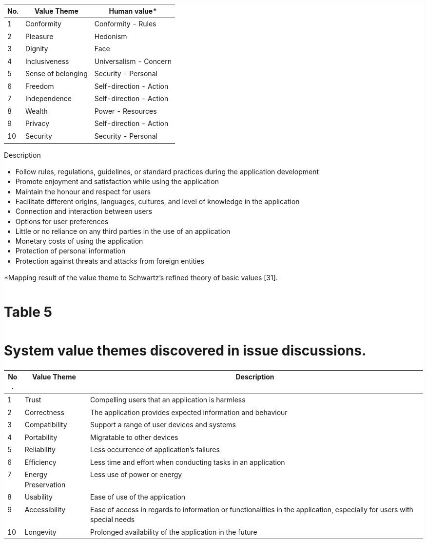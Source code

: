 |No.|Value Theme|Human value*|
|---|---|---|
|1|Conformity|Conformity - Rules|
|2|Pleasure|Hedonism|
|3|Dignity|Face|
|4|Inclusiveness|Universalism - Concern|
|5|Sense of belonging|Security - Personal|
|6|Freedom|Self-direction - Action|
|7|Independence|Self-direction - Action|
|8|Wealth|Power - Resources|
|9|Privacy|Self-direction - Action|
|10|Security|Security - Personal|

Description

- Follow rules, regulations, guidelines, or standard practices during the application development
- Promote enjoyment and satisfaction while using the application
- Maintain the honour and respect for users
- Facilitate different origins, languages, cultures, and level of knowledge in the application
- Connection and interaction between users
- Options for user preferences
- Little or no reliance on any third parties in the use of an application
- Monetary costs of using the application
- Protection of personal information
- Protection against threats and attacks from foreign entities

*Mapping result of the value theme to Schwartz’s refined theory of basic values [31].

# Table 5

# System value themes discovered in issue discussions.

|No.|Value Theme|Description|
|---|---|---|
|1|Trust|Compelling users that an application is harmless|
|2|Correctness|The application provides expected information and behaviour|
|3|Compatibility|Support a range of user devices and systems|
|4|Portability|Migratable to other devices|
|5|Reliability|Less occurrence of application’s failures|
|6|Efficiency|Less time and effort when conducting tasks in an application|
|7|Energy Preservation|Less use of power or energy|
|8|Usability|Ease of use of the application|
|9|Accessibility|Ease of access in regards to information or functionalities in the application, especially for users with special needs|
|10|Longevity|Prolonged availability of the application in the future|

